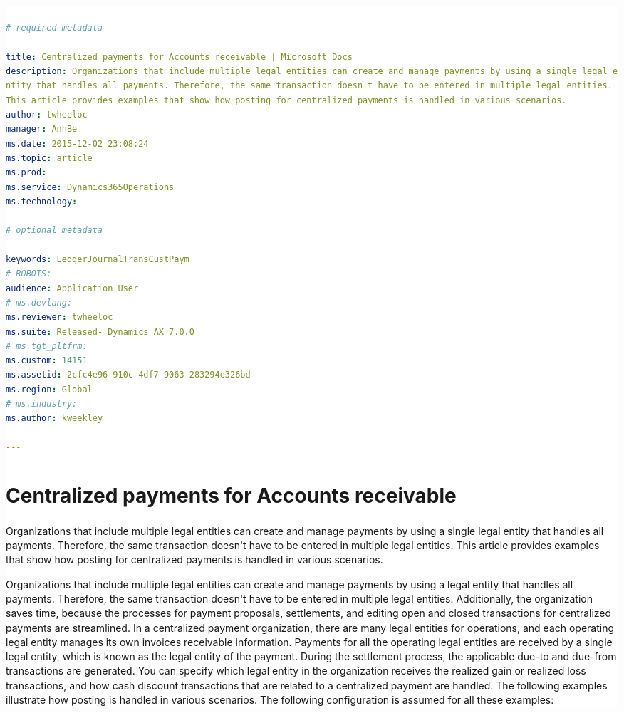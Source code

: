 ```yaml
---
# required metadata

title: Centralized payments for Accounts receivable | Microsoft Docs
description: Organizations that include multiple legal entities can create and manage payments by using a single legal entity that handles all payments. Therefore, the same transaction doesn't have to be entered in multiple legal entities. This article provides examples that show how posting for centralized payments is handled in various scenarios.
author: twheeloc
manager: AnnBe
ms.date: 2015-12-02 23:08:24
ms.topic: article
ms.prod: 
ms.service: Dynamics365Operations
ms.technology: 

# optional metadata

keywords: LedgerJournalTransCustPaym
# ROBOTS: 
audience: Application User
# ms.devlang: 
ms.reviewer: twheeloc
ms.suite: Released- Dynamics AX 7.0.0
# ms.tgt_pltfrm: 
ms.custom: 14151
ms.assetid: 2cfc4e96-910c-4df7-9063-283294e326bd
ms.region: Global
# ms.industry: 
ms.author: kweekley

---
```


# Centralized payments for Accounts receivable

Organizations that include multiple legal entities can create and manage payments by using a single legal entity that handles all payments. Therefore, the same transaction doesn't have to be entered in multiple legal entities. This article provides examples that show how posting for centralized payments is handled in various scenarios.

Organizations that include multiple legal entities can create and manage payments by using a legal entity that handles all payments. Therefore, the same transaction doesn't have to be entered in multiple legal entities. Additionally, the organization saves time, because the processes for payment proposals, settlements, and editing open and closed transactions for centralized payments are streamlined. In a centralized payment organization, there are many legal entities for operations, and each operating legal entity manages its own invoices receivable information. Payments for all the operating legal entities are received by a single legal entity, which is known as the legal entity of the payment. During the settlement process, the applicable due-to and due-from transactions are generated. You can specify which legal entity in the organization receives the realized gain or realized loss transactions, and how cash discount transactions that are related to a centralized payment are handled. The following examples illustrate how posting is handled in various scenarios. The following configuration is assumed for all these examples:
